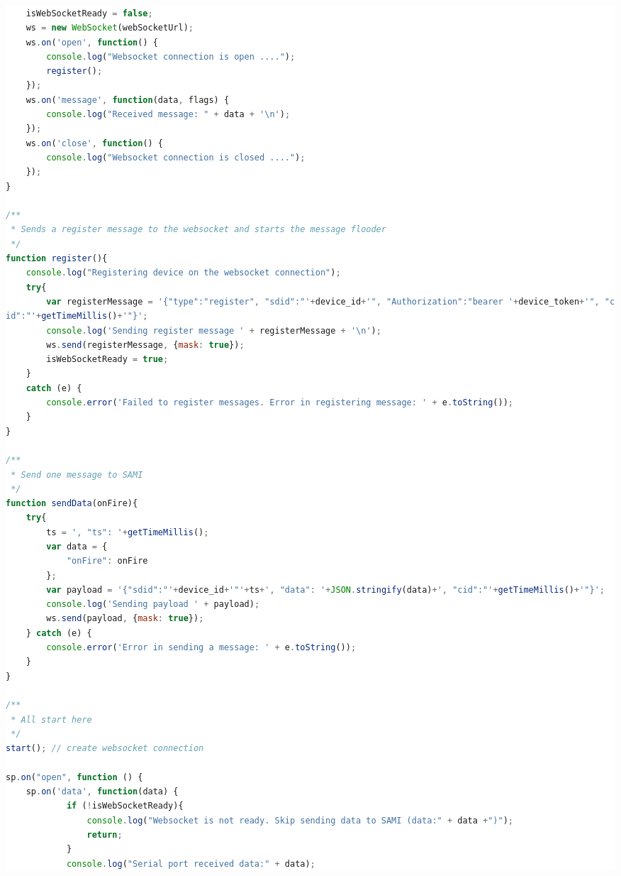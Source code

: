 ~~~javascript
    isWebSocketReady = false;
    ws = new WebSocket(webSocketUrl);
    ws.on('open', function() {
        console.log("Websocket connection is open ....");
        register();
    });
    ws.on('message', function(data, flags) {
        console.log("Received message: " + data + '\n');
    });
    ws.on('close', function() {
        console.log("Websocket connection is closed ....");
    });
}

/**
 * Sends a register message to the websocket and starts the message flooder
 */
function register(){
    console.log("Registering device on the websocket connection");
    try{
        var registerMessage = '{"type":"register", "sdid":"'+device_id+'", "Authorization":"bearer '+device_token+'", "cid":"'+getTimeMillis()+'"}';
        console.log('Sending register message ' + registerMessage + '\n');
        ws.send(registerMessage, {mask: true});
        isWebSocketReady = true;
    }
    catch (e) {
        console.error('Failed to register messages. Error in registering message: ' + e.toString());
    }   
}

/**
 * Send one message to SAMI
 */
function sendData(onFire){
    try{
        ts = ', "ts": '+getTimeMillis();
        var data = {
            "onFire": onFire
        };
        var payload = '{"sdid":"'+device_id+'"'+ts+', "data": '+JSON.stringify(data)+', "cid":"'+getTimeMillis()+'"}';
        console.log('Sending payload ' + payload);
        ws.send(payload, {mask: true});
    } catch (e) {
        console.error('Error in sending a message: ' + e.toString());
    }   
}

/**
 * All start here
 */
start(); // create websocket connection

sp.on("open", function () {
    sp.on('data', function(data) {
            if (!isWebSocketReady){
                console.log("Websocket is not ready. Skip sending data to SAMI (data:" + data +")");
                return;
            }
            console.log("Serial port received data:" + data);
~~~